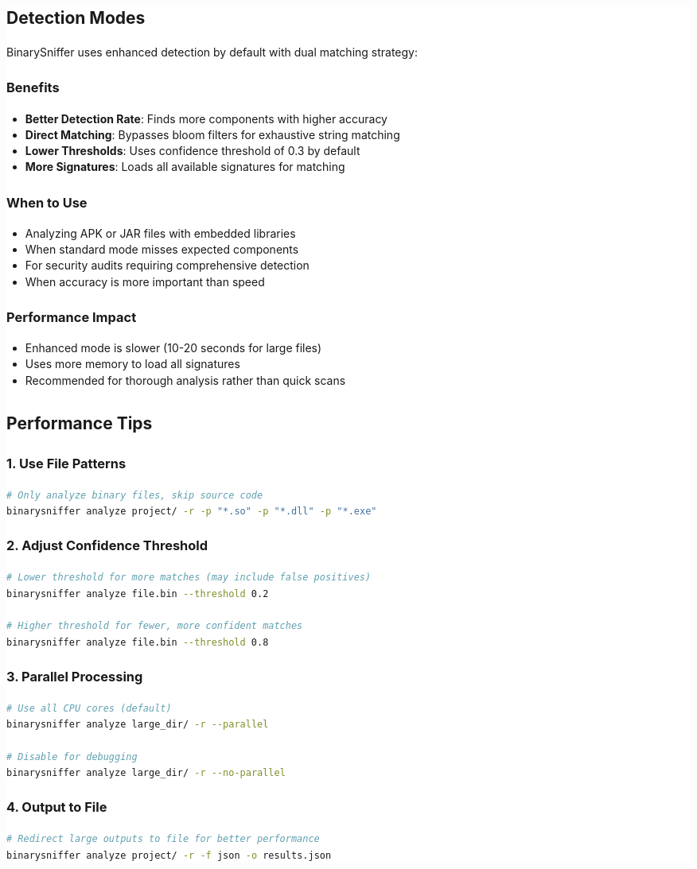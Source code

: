 ## Detection Modes

BinarySniffer uses enhanced detection by default with dual matching strategy:

### Benefits
- **Better Detection Rate**: Finds more components with higher accuracy
- **Direct Matching**: Bypasses bloom filters for exhaustive string matching
- **Lower Thresholds**: Uses confidence threshold of 0.3 by default
- **More Signatures**: Loads all available signatures for matching

### When to Use
- Analyzing APK or JAR files with embedded libraries
- When standard mode misses expected components
- For security audits requiring comprehensive detection
- When accuracy is more important than speed

### Performance Impact
- Enhanced mode is slower (10-20 seconds for large files)
- Uses more memory to load all signatures
- Recommended for thorough analysis rather than quick scans

## Performance Tips

### 1. Use File Patterns
```bash
# Only analyze binary files, skip source code
binarysniffer analyze project/ -r -p "*.so" -p "*.dll" -p "*.exe"
```

### 2. Adjust Confidence Threshold
```bash
# Lower threshold for more matches (may include false positives)
binarysniffer analyze file.bin --threshold 0.2

# Higher threshold for fewer, more confident matches
binarysniffer analyze file.bin --threshold 0.8
```

### 3. Parallel Processing
```bash
# Use all CPU cores (default)
binarysniffer analyze large_dir/ -r --parallel

# Disable for debugging
binarysniffer analyze large_dir/ -r --no-parallel
```

### 4. Output to File
```bash
# Redirect large outputs to file for better performance
binarysniffer analyze project/ -r -f json -o results.json
```
